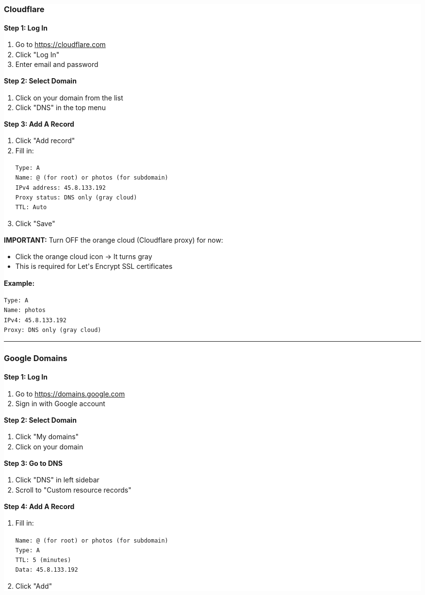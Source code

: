 ### Cloudflare

**Step 1: Log In**
1. Go to https://cloudflare.com
2. Click "Log In"
3. Enter email and password

**Step 2: Select Domain**
1. Click on your domain from the list
2. Click "DNS" in the top menu

**Step 3: Add A Record**
1. Click "Add record"
2. Fill in:
   ```
   Type: A
   Name: @ (for root) or photos (for subdomain)
   IPv4 address: 45.8.133.192
   Proxy status: DNS only (gray cloud)
   TTL: Auto
   ```
3. Click "Save"

**IMPORTANT:** Turn OFF the orange cloud (Cloudflare proxy) for now:
- Click the orange cloud icon → It turns gray
- This is required for Let's Encrypt SSL certificates

**Example:**
```
Type: A
Name: photos
IPv4: 45.8.133.192
Proxy: DNS only (gray cloud)
```

---

### Google Domains

**Step 1: Log In**
1. Go to https://domains.google.com
2. Sign in with Google account

**Step 2: Select Domain**
1. Click "My domains"
2. Click on your domain

**Step 3: Go to DNS**
1. Click "DNS" in left sidebar
2. Scroll to "Custom resource records"

**Step 4: Add A Record**
1. Fill in:
   ```
   Name: @ (for root) or photos (for subdomain)
   Type: A
   TTL: 5 (minutes)
   Data: 45.8.133.192
   ```
2. Click "Add"
